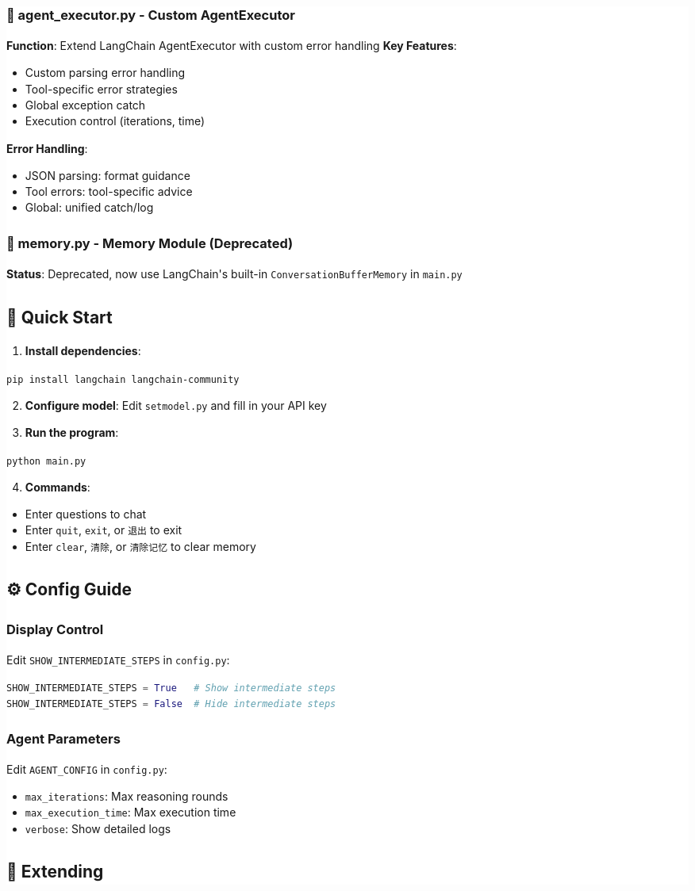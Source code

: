 ### 🚀 agent_executor.py - Custom AgentExecutor
**Function**: Extend LangChain AgentExecutor with custom error handling
**Key Features**:
- Custom parsing error handling
- Tool-specific error strategies
- Global exception catch
- Execution control (iterations, time)

**Error Handling**:
- JSON parsing: format guidance
- Tool errors: tool-specific advice
- Global: unified catch/log

### 🧠 memory.py - Memory Module (Deprecated)
**Status**: Deprecated, now use LangChain's built-in `ConversationBufferMemory` in `main.py`

## 🚀 Quick Start

1. **Install dependencies**:
```bash
pip install langchain langchain-community
```

2. **Configure model**:
Edit `setmodel.py` and fill in your API key

3. **Run the program**:
```bash
python main.py
```

4. **Commands**:
- Enter questions to chat
- Enter `quit`, `exit`, or `退出` to exit
- Enter `clear`, `清除`, or `清除记忆` to clear memory

## ⚙️ Config Guide

### Display Control
Edit `SHOW_INTERMEDIATE_STEPS` in `config.py`:
```python
SHOW_INTERMEDIATE_STEPS = True   # Show intermediate steps
SHOW_INTERMEDIATE_STEPS = False  # Hide intermediate steps
```

### Agent Parameters
Edit `AGENT_CONFIG` in `config.py`:
- `max_iterations`: Max reasoning rounds
- `max_execution_time`: Max execution time
- `verbose`: Show detailed logs

## 🔧 Extending
